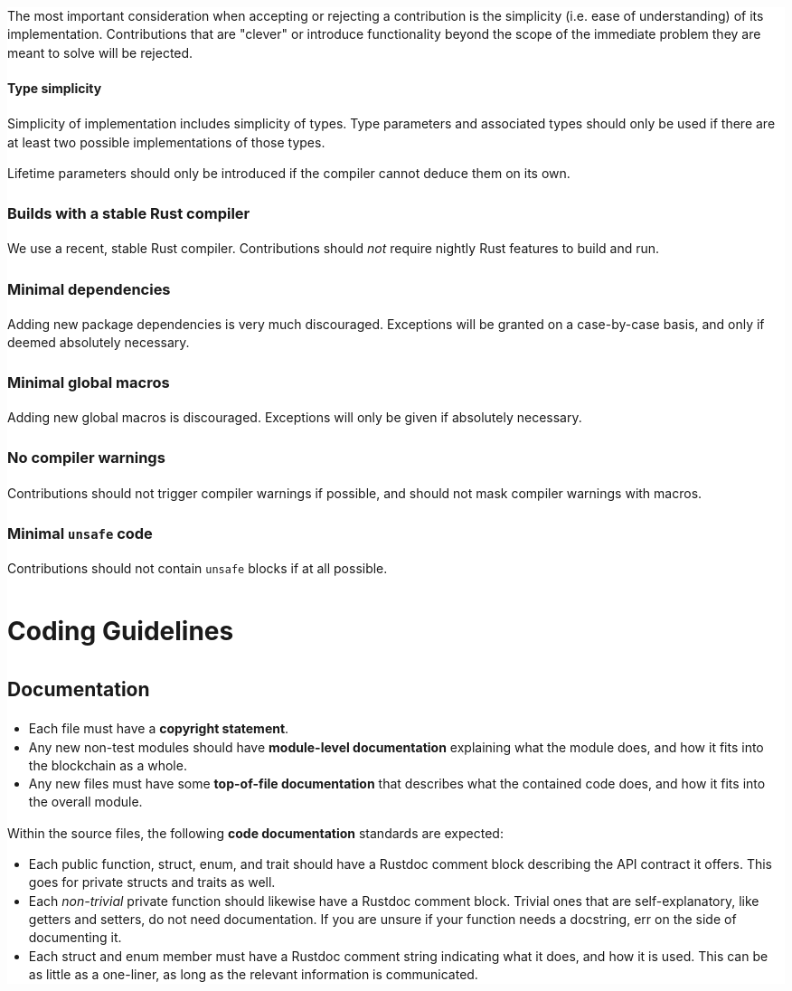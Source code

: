 The most important consideration when accepting or rejecting a contribution is
the simplicity (i.e. ease of understanding) of its implementation.
Contributions that are "clever" or introduce functionality beyond the scope of
the immediate problem they are meant to solve will be rejected.

#### Type simplicity

Simplicity of implementation includes simplicity of types.  Type parameters
and associated types should only be used if there are at
least two possible implementations of those types.

Lifetime parameters should only be introduced if the compiler cannot deduce them
on its own.

### Builds with a stable Rust compiler

We use a recent, stable Rust compiler.  Contributions should _not_
require nightly Rust features to build and run.

### Minimal dependencies

Adding new package dependencies is very much discouraged.  Exceptions will be
granted on a case-by-case basis, and only if deemed absolutely necessary.

### Minimal global macros

Adding new global macros is discouraged.  Exceptions will only be given if
absolutely necessary.

### No compiler warnings

Contributions should not trigger compiler warnings if possible, and should not
mask compiler warnings with macros.

### Minimal `unsafe` code

Contributions should not contain `unsafe` blocks if at all possible.

# Coding Guidelines

## Documentation

* Each file must have a **copyright statement**.
* Any new non-test modules should have **module-level documentation** explaining what the module does, and how it fits into the blockchain as a whole.
* Any new files must have some **top-of-file documentation** that describes what the contained code does, and how it fits into the overall module.

Within the source files, the following **code documentation** standards are expected:

* Each public function, struct, enum, and trait should have a Rustdoc comment block describing the API contract it offers.  This goes for private structs and traits as well.
* Each _non-trivial_ private function should likewise have a Rustdoc comment block.  Trivial ones that are self-explanatory, like getters and setters, do not need documentation.  If you are unsure if your function needs a docstring, err on the side of documenting it.
* Each struct and enum member must have a Rustdoc comment string indicating what it does, and how it is used.  This can be as little as a one-liner, as long as the relevant information is communicated.
